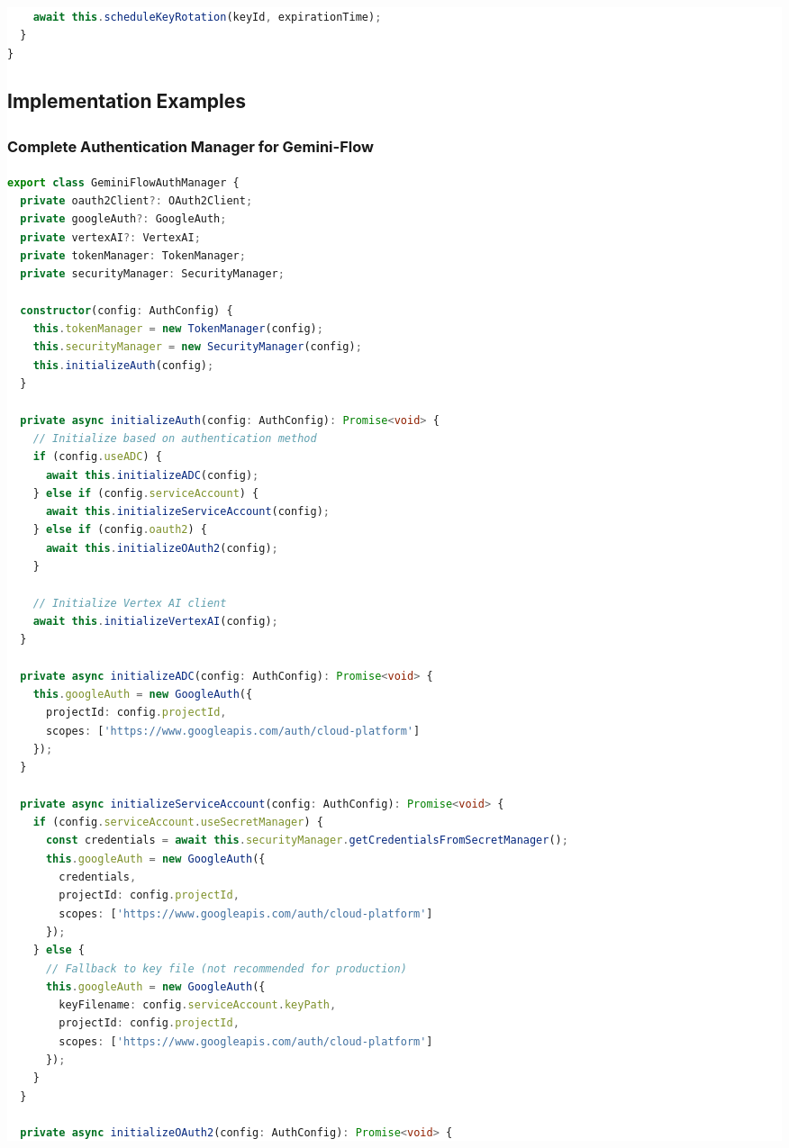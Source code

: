 ```typescript
    await this.scheduleKeyRotation(keyId, expirationTime);
  }
}
```

## Implementation Examples

### Complete Authentication Manager for Gemini-Flow

```typescript
export class GeminiFlowAuthManager {
  private oauth2Client?: OAuth2Client;
  private googleAuth?: GoogleAuth;
  private vertexAI?: VertexAI;
  private tokenManager: TokenManager;
  private securityManager: SecurityManager;
  
  constructor(config: AuthConfig) {
    this.tokenManager = new TokenManager(config);
    this.securityManager = new SecurityManager(config);
    this.initializeAuth(config);
  }
  
  private async initializeAuth(config: AuthConfig): Promise<void> {
    // Initialize based on authentication method
    if (config.useADC) {
      await this.initializeADC(config);
    } else if (config.serviceAccount) {
      await this.initializeServiceAccount(config);
    } else if (config.oauth2) {
      await this.initializeOAuth2(config);
    }
    
    // Initialize Vertex AI client
    await this.initializeVertexAI(config);
  }
  
  private async initializeADC(config: AuthConfig): Promise<void> {
    this.googleAuth = new GoogleAuth({
      projectId: config.projectId,
      scopes: ['https://www.googleapis.com/auth/cloud-platform']
    });
  }
  
  private async initializeServiceAccount(config: AuthConfig): Promise<void> {
    if (config.serviceAccount.useSecretManager) {
      const credentials = await this.securityManager.getCredentialsFromSecretManager();
      this.googleAuth = new GoogleAuth({
        credentials,
        projectId: config.projectId,
        scopes: ['https://www.googleapis.com/auth/cloud-platform']
      });
    } else {
      // Fallback to key file (not recommended for production)
      this.googleAuth = new GoogleAuth({
        keyFilename: config.serviceAccount.keyPath,
        projectId: config.projectId,
        scopes: ['https://www.googleapis.com/auth/cloud-platform']
      });
    }
  }
  
  private async initializeOAuth2(config: AuthConfig): Promise<void> {
```